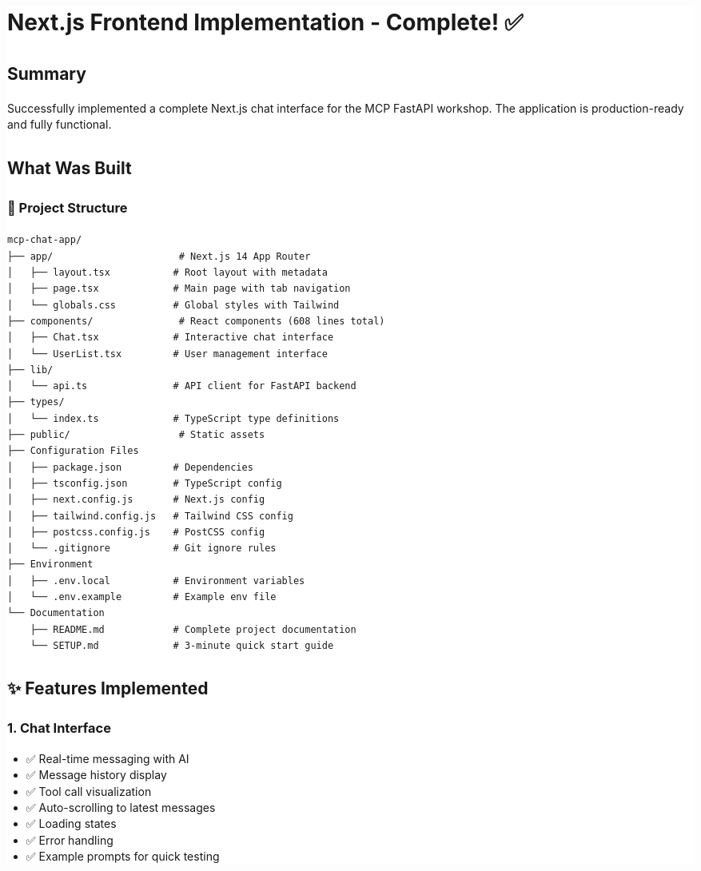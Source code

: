 # Next.js Frontend Implementation - Complete! ✅

## Summary

Successfully implemented a complete Next.js chat interface for the MCP FastAPI workshop. The application is production-ready and fully functional.

## What Was Built

### 📁 Project Structure
```
mcp-chat-app/
├── app/                      # Next.js 14 App Router
│   ├── layout.tsx           # Root layout with metadata
│   ├── page.tsx             # Main page with tab navigation
│   └── globals.css          # Global styles with Tailwind
├── components/               # React components (608 lines total)
│   ├── Chat.tsx             # Interactive chat interface
│   └── UserList.tsx         # User management interface
├── lib/
│   └── api.ts               # API client for FastAPI backend
├── types/
│   └── index.ts             # TypeScript type definitions
├── public/                   # Static assets
├── Configuration Files
│   ├── package.json         # Dependencies
│   ├── tsconfig.json        # TypeScript config
│   ├── next.config.js       # Next.js config
│   ├── tailwind.config.js   # Tailwind CSS config
│   ├── postcss.config.js    # PostCSS config
│   └── .gitignore           # Git ignore rules
├── Environment
│   ├── .env.local           # Environment variables
│   └── .env.example         # Example env file
└── Documentation
    ├── README.md            # Complete project documentation
    └── SETUP.md             # 3-minute quick start guide
```

## ✨ Features Implemented

### 1. Chat Interface
- ✅ Real-time messaging with AI
- ✅ Message history display
- ✅ Tool call visualization
- ✅ Auto-scrolling to latest messages
- ✅ Loading states
- ✅ Error handling
- ✅ Example prompts for quick testing

